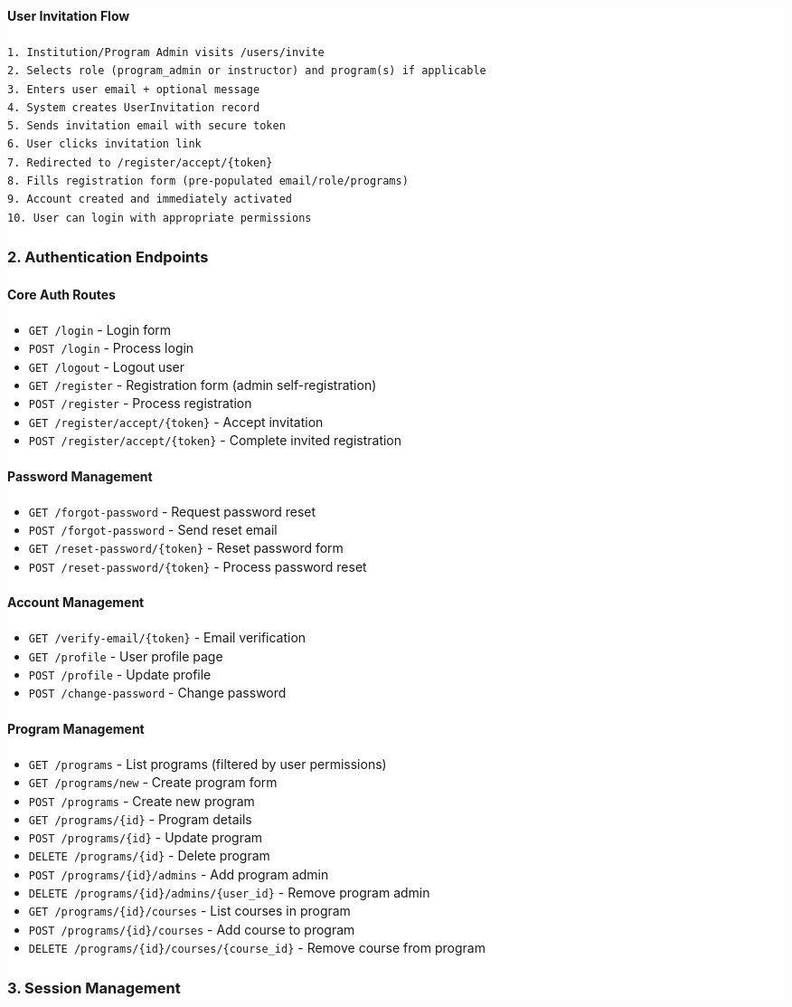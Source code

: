 #### **User Invitation Flow**
```
1. Institution/Program Admin visits /users/invite
2. Selects role (program_admin or instructor) and program(s) if applicable
3. Enters user email + optional message
4. System creates UserInvitation record
5. Sends invitation email with secure token
6. User clicks invitation link
7. Redirected to /register/accept/{token}
8. Fills registration form (pre-populated email/role/programs)
9. Account created and immediately activated
10. User can login with appropriate permissions
```

### **2. Authentication Endpoints**

#### **Core Auth Routes**
- `GET /login` - Login form
- `POST /login` - Process login
- `GET /logout` - Logout user
- `GET /register` - Registration form (admin self-registration)
- `POST /register` - Process registration
- `GET /register/accept/{token}` - Accept invitation
- `POST /register/accept/{token}` - Complete invited registration

#### **Password Management**
- `GET /forgot-password` - Request password reset
- `POST /forgot-password` - Send reset email
- `GET /reset-password/{token}` - Reset password form
- `POST /reset-password/{token}` - Process password reset

#### **Account Management**
- `GET /verify-email/{token}` - Email verification
- `GET /profile` - User profile page
- `POST /profile` - Update profile
- `POST /change-password` - Change password

#### **Program Management**
- `GET /programs` - List programs (filtered by user permissions)
- `GET /programs/new` - Create program form
- `POST /programs` - Create new program
- `GET /programs/{id}` - Program details
- `POST /programs/{id}` - Update program
- `DELETE /programs/{id}` - Delete program
- `POST /programs/{id}/admins` - Add program admin
- `DELETE /programs/{id}/admins/{user_id}` - Remove program admin
- `GET /programs/{id}/courses` - List courses in program
- `POST /programs/{id}/courses` - Add course to program
- `DELETE /programs/{id}/courses/{course_id}` - Remove course from program

### **3. Session Management**
